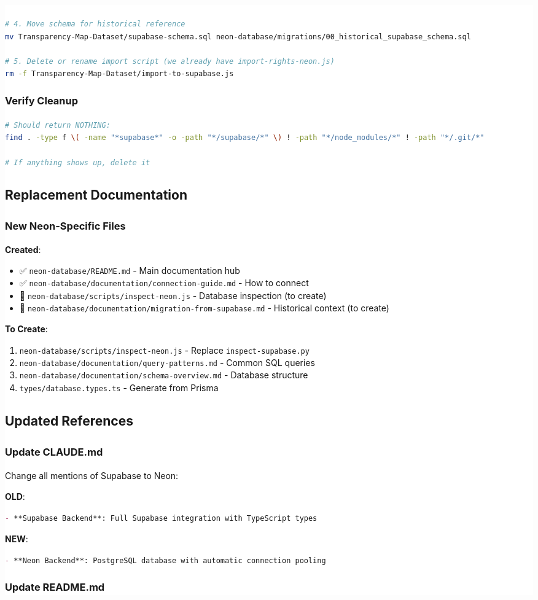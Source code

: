 ```bash

# 4. Move schema for historical reference
mv Transparency-Map-Dataset/supabase-schema.sql neon-database/migrations/00_historical_supabase_schema.sql

# 5. Delete or rename import script (we already have import-rights-neon.js)
rm -f Transparency-Map-Dataset/import-to-supabase.js
```

### Verify Cleanup

```bash
# Should return NOTHING:
find . -type f \( -name "*supabase*" -o -path "*/supabase/*" \) ! -path "*/node_modules/*" ! -path "*/.git/*"

# If anything shows up, delete it
```

## Replacement Documentation

### New Neon-Specific Files

**Created**:
- ✅ `neon-database/README.md` - Main documentation hub
- ✅ `neon-database/documentation/connection-guide.md` - How to connect
- 🔄 `neon-database/scripts/inspect-neon.js` - Database inspection (to create)
- 🔄 `neon-database/documentation/migration-from-supabase.md` - Historical context (to create)

**To Create**:
1. `neon-database/scripts/inspect-neon.js` - Replace `inspect-supabase.py`
2. `neon-database/documentation/query-patterns.md` - Common SQL queries
3. `neon-database/documentation/schema-overview.md` - Database structure
4. `types/database.types.ts` - Generate from Prisma

## Updated References

### Update CLAUDE.md

Change all mentions of Supabase to Neon:

**OLD**:
```markdown
- **Supabase Backend**: Full Supabase integration with TypeScript types
```

**NEW**:
```markdown
- **Neon Backend**: PostgreSQL database with automatic connection pooling
```

### Update README.md
